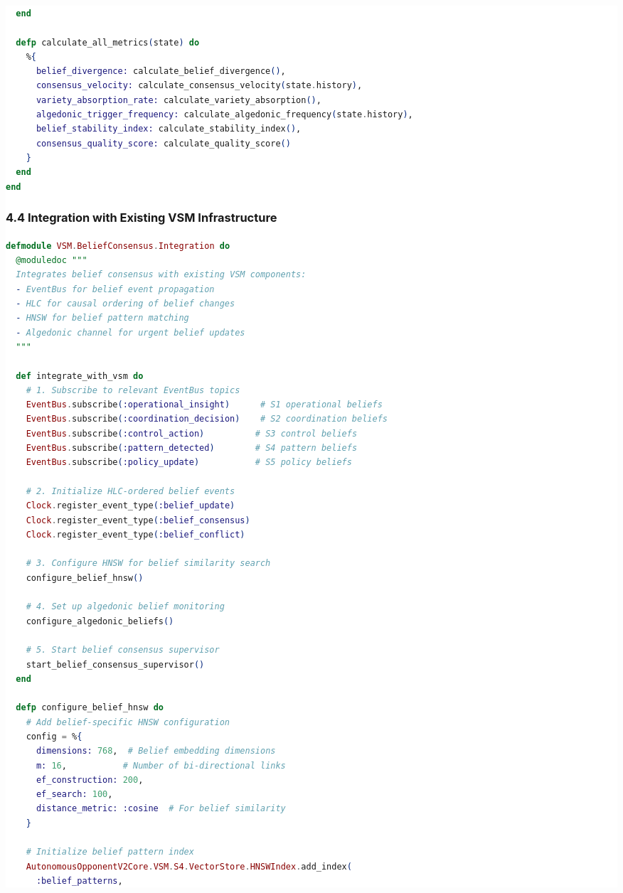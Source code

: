 ```elixir
  end
  
  defp calculate_all_metrics(state) do
    %{
      belief_divergence: calculate_belief_divergence(),
      consensus_velocity: calculate_consensus_velocity(state.history),
      variety_absorption_rate: calculate_variety_absorption(),
      algedonic_trigger_frequency: calculate_algedonic_frequency(state.history),
      belief_stability_index: calculate_stability_index(),
      consensus_quality_score: calculate_quality_score()
    }
  end
end
```

### 4.4 Integration with Existing VSM Infrastructure

```elixir
defmodule VSM.BeliefConsensus.Integration do
  @moduledoc """
  Integrates belief consensus with existing VSM components:
  - EventBus for belief event propagation
  - HLC for causal ordering of belief changes
  - HNSW for belief pattern matching
  - Algedonic channel for urgent belief updates
  """
  
  def integrate_with_vsm do
    # 1. Subscribe to relevant EventBus topics
    EventBus.subscribe(:operational_insight)      # S1 operational beliefs
    EventBus.subscribe(:coordination_decision)    # S2 coordination beliefs
    EventBus.subscribe(:control_action)          # S3 control beliefs
    EventBus.subscribe(:pattern_detected)        # S4 pattern beliefs
    EventBus.subscribe(:policy_update)           # S5 policy beliefs
    
    # 2. Initialize HLC-ordered belief events
    Clock.register_event_type(:belief_update)
    Clock.register_event_type(:belief_consensus)
    Clock.register_event_type(:belief_conflict)
    
    # 3. Configure HNSW for belief similarity search
    configure_belief_hnsw()
    
    # 4. Set up algedonic belief monitoring
    configure_algedonic_beliefs()
    
    # 5. Start belief consensus supervisor
    start_belief_consensus_supervisor()
  end
  
  defp configure_belief_hnsw do
    # Add belief-specific HNSW configuration
    config = %{
      dimensions: 768,  # Belief embedding dimensions
      m: 16,           # Number of bi-directional links
      ef_construction: 200,
      ef_search: 100,
      distance_metric: :cosine  # For belief similarity
    }
    
    # Initialize belief pattern index
    AutonomousOpponentV2Core.VSM.S4.VectorStore.HNSWIndex.add_index(
      :belief_patterns,
```